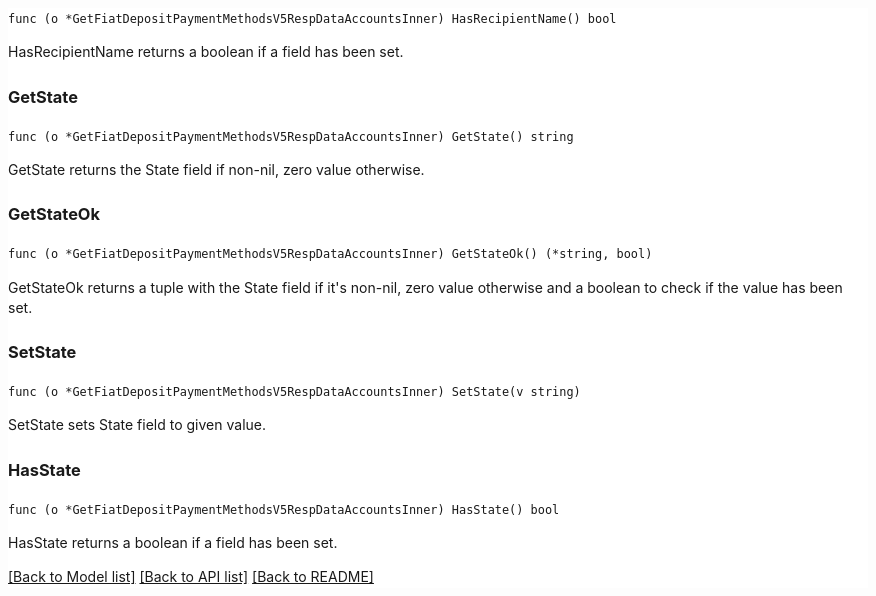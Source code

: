 `func (o *GetFiatDepositPaymentMethodsV5RespDataAccountsInner) HasRecipientName() bool`

HasRecipientName returns a boolean if a field has been set.

### GetState

`func (o *GetFiatDepositPaymentMethodsV5RespDataAccountsInner) GetState() string`

GetState returns the State field if non-nil, zero value otherwise.

### GetStateOk

`func (o *GetFiatDepositPaymentMethodsV5RespDataAccountsInner) GetStateOk() (*string, bool)`

GetStateOk returns a tuple with the State field if it's non-nil, zero value otherwise
and a boolean to check if the value has been set.

### SetState

`func (o *GetFiatDepositPaymentMethodsV5RespDataAccountsInner) SetState(v string)`

SetState sets State field to given value.

### HasState

`func (o *GetFiatDepositPaymentMethodsV5RespDataAccountsInner) HasState() bool`

HasState returns a boolean if a field has been set.


[[Back to Model list]](../README.md#documentation-for-models) [[Back to API list]](../README.md#documentation-for-api-endpoints) [[Back to README]](../README.md)


